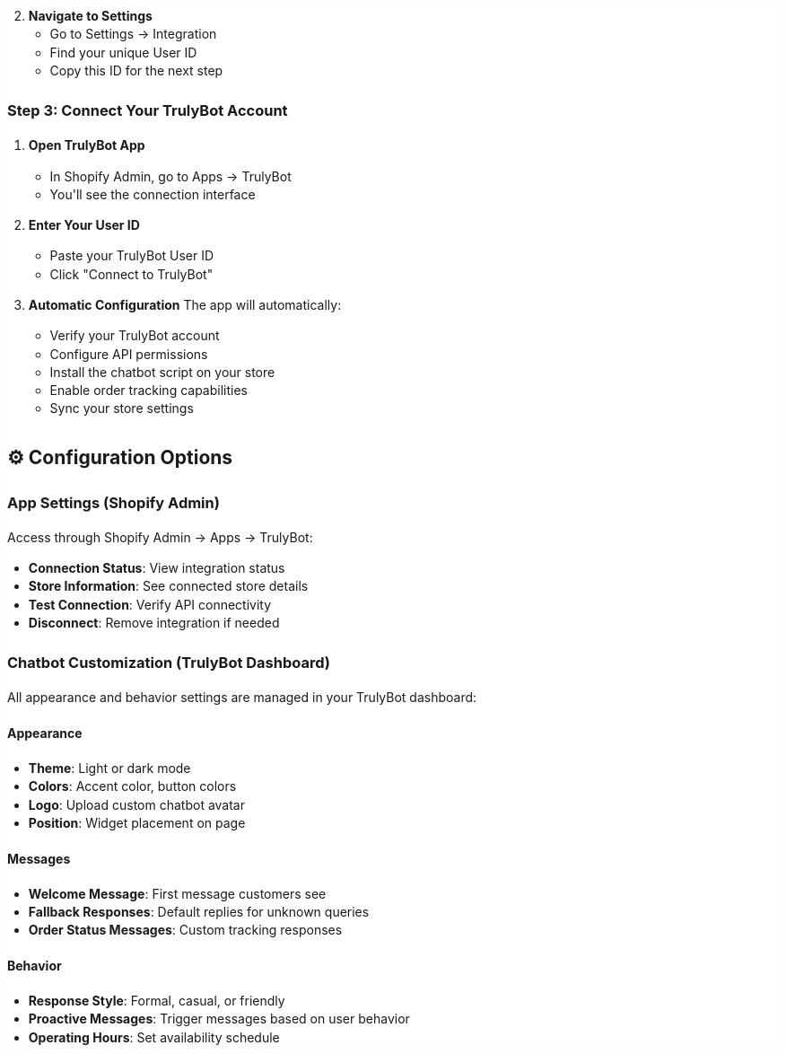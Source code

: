 2. **Navigate to Settings**
   - Go to Settings → Integration
   - Find your unique User ID
   - Copy this ID for the next step

### Step 3: Connect Your TrulyBot Account

1. **Open TrulyBot App**
   - In Shopify Admin, go to Apps → TrulyBot
   - You'll see the connection interface

2. **Enter Your User ID**
   - Paste your TrulyBot User ID
   - Click "Connect to TrulyBot"

3. **Automatic Configuration**
   The app will automatically:
   - Verify your TrulyBot account
   - Configure API permissions
   - Install the chatbot script on your store
   - Enable order tracking capabilities
   - Sync your store settings

## ⚙️ Configuration Options

### App Settings (Shopify Admin)

Access through Shopify Admin → Apps → TrulyBot:

- **Connection Status**: View integration status
- **Store Information**: See connected store details
- **Test Connection**: Verify API connectivity
- **Disconnect**: Remove integration if needed

### Chatbot Customization (TrulyBot Dashboard)

All appearance and behavior settings are managed in your TrulyBot dashboard:

#### Appearance
- **Theme**: Light or dark mode
- **Colors**: Accent color, button colors
- **Logo**: Upload custom chatbot avatar
- **Position**: Widget placement on page

#### Messages
- **Welcome Message**: First message customers see
- **Fallback Responses**: Default replies for unknown queries
- **Order Status Messages**: Custom tracking responses

#### Behavior
- **Response Style**: Formal, casual, or friendly
- **Proactive Messages**: Trigger messages based on user behavior
- **Operating Hours**: Set availability schedule
